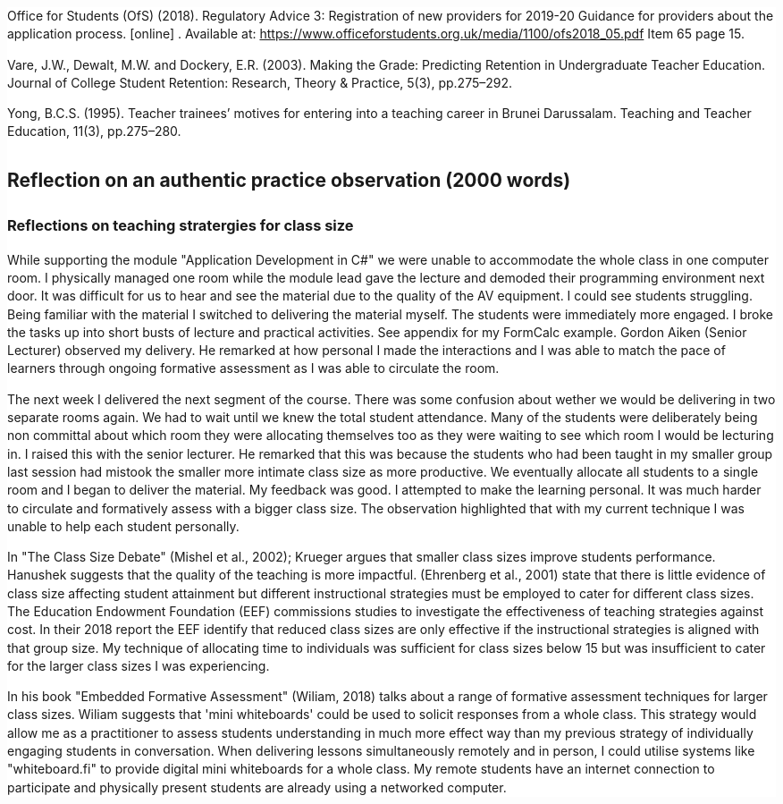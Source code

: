 Office for Students (OfS) (2018). Regulatory Advice 3: Registration of new providers for 2019-20 Guidance for providers about the application process. [online] . Available at: https://www.officeforstudents.org.uk/media/1100/ofs2018_05.pdf Item 65 page 15.

Vare, J.W., Dewalt, M.W. and Dockery, E.R. (2003). Making the Grade: Predicting Retention in Undergraduate Teacher Education. Journal of College Student Retention: Research, Theory & Practice, 5(3), pp.275–292.

Yong, B.C.S. (1995). Teacher trainees’ motives for entering into a teaching career in Brunei Darussalam. Teaching and Teacher Education, 11(3), pp.275–280.
‌

Reflection on an authentic practice observation (2000 words)
-----------------------------------------------

### Reflections on teaching stratergies for class size

While supporting the module "Application Development in C#" we were unable to accommodate the whole class in one computer room. I physically managed one room while the module lead gave the lecture and demoded their programming environment next door. It was difficult for us to hear and see the material due to the quality of the AV equipment. I could see students struggling. Being familiar with the material I switched to delivering the material myself. The students were immediately more engaged. I broke the tasks up into short busts of lecture and practical activities. See appendix for my FormCalc example. Gordon Aiken (Senior Lecturer) observed my delivery. He remarked at how personal I made the interactions and I was able to match the pace of learners through ongoing formative assessment as I was able to circulate the room.

The next week I delivered the next segment of the course. There was some confusion about wether we would be delivering in two separate rooms again. We had to wait until we knew the total student attendance. Many of the students were deliberately being non committal about which room they were allocating themselves too as they were waiting to see which room I would be lecturing in. I raised this with the senior lecturer. He remarked that this was because the students who had been taught in my smaller group last session had mistook the smaller more intimate class size as more productive. We eventually allocate all students to a single room and I began to deliver the material. My feedback was good. I attempted to make the learning personal. It was much harder to circulate and formatively assess with a bigger class size. The observation highlighted that with my current technique I was unable to help each student personally.

In "The Class Size Debate" (Mishel et al., 2002); Krueger argues that smaller class sizes improve students performance.  Hanushek suggests that the quality of the teaching is more impactful. (Ehrenberg et al., 2001) state that there is little evidence of class size affecting student attainment but different instructional strategies must be employed to cater for different class sizes. The Education Endowment Foundation (EEF) commissions studies to investigate the effectiveness of teaching strategies against cost. In their 2018 report the EEF identify that reduced class sizes are only effective if the instructional strategies is aligned with that group size. My technique of allocating time to individuals was sufficient for class sizes below 15 but was insufficient to cater for the larger class sizes I was experiencing.

In his book "Embedded Formative Assessment" (Wiliam, 2018) talks about a range of formative assessment techniques for larger class sizes. Wiliam suggests that 'mini whiteboards' could be used to solicit responses from a whole class. This strategy would allow me as a practitioner to assess students understanding in much more effect way than my previous strategy of individually engaging students in conversation. When delivering lessons simultaneously remotely and in person, I could utilise systems like "whiteboard.fi" to provide digital mini whiteboards for a whole class. My remote students have an internet connection to participate and physically present students are already using a networked computer.
